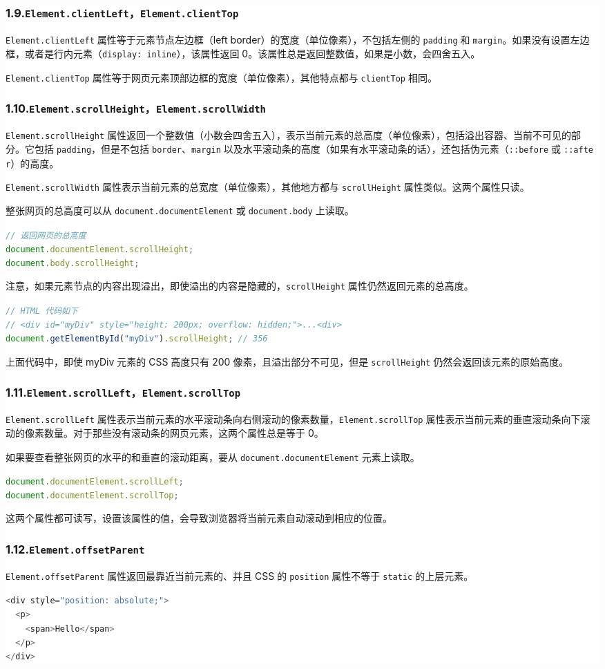 ### 1.9.`Element.clientLeft`，`Element.clientTop`

`Element.clientLeft` 属性等于元素节点左边框（left border）的宽度（单位像素），不包括左侧的 `padding` 和 `margin`。如果没有设置左边框，或者是行内元素（`display: inline`），该属性返回 0。该属性总是返回整数值，如果是小数，会四舍五入。

`Element.clientTop` 属性等于网页元素顶部边框的宽度（单位像素），其他特点都与 `clientTop` 相同。

### 1.10.`Element.scrollHeight`，`Element.scrollWidth`

`Element.scrollHeight` 属性返回一个整数值（小数会四舍五入），表示当前元素的总高度（单位像素），包括溢出容器、当前不可见的部分。它包括 `padding`，但是不包括 `border`、`margin` 以及水平滚动条的高度（如果有水平滚动条的话），还包括伪元素（`::before` 或 `::after`）的高度。

`Element.scrollWidth` 属性表示当前元素的总宽度（单位像素），其他地方都与 `scrollHeight` 属性类似。这两个属性只读。

整张网页的总高度可以从 `document.documentElement` 或 `document.body` 上读取。

```javascript
// 返回网页的总高度
document.documentElement.scrollHeight;
document.body.scrollHeight;
```

注意，如果元素节点的内容出现溢出，即使溢出的内容是隐藏的，`scrollHeight` 属性仍然返回元素的总高度。

```javascript
// HTML 代码如下
// <div id="myDiv" style="height: 200px; overflow: hidden;">...<div>
document.getElementById("myDiv").scrollHeight; // 356
```

上面代码中，即使 myDiv 元素的 CSS 高度只有 200 像素，且溢出部分不可见，但是 `scrollHeight` 仍然会返回该元素的原始高度。

### 1.11.`Element.scrollLeft`，`Element.scrollTop`

`Element.scrollLeft` 属性表示当前元素的水平滚动条向右侧滚动的像素数量，`Element.scrollTop` 属性表示当前元素的垂直滚动条向下滚动的像素数量。对于那些没有滚动条的网页元素，这两个属性总是等于 0。

如果要查看整张网页的水平的和垂直的滚动距离，要从 `document.documentElement` 元素上读取。

```javascript
document.documentElement.scrollLeft;
document.documentElement.scrollTop;
```

这两个属性都可读写，设置该属性的值，会导致浏览器将当前元素自动滚动到相应的位置。

### 1.12.`Element.offsetParent`

`Element.offsetParent` 属性返回最靠近当前元素的、并且 CSS 的 `position` 属性不等于 `static` 的上层元素。

```javascript
<div style="position: absolute;">
  <p>
    <span>Hello</span>
  </p>
</div>
```
